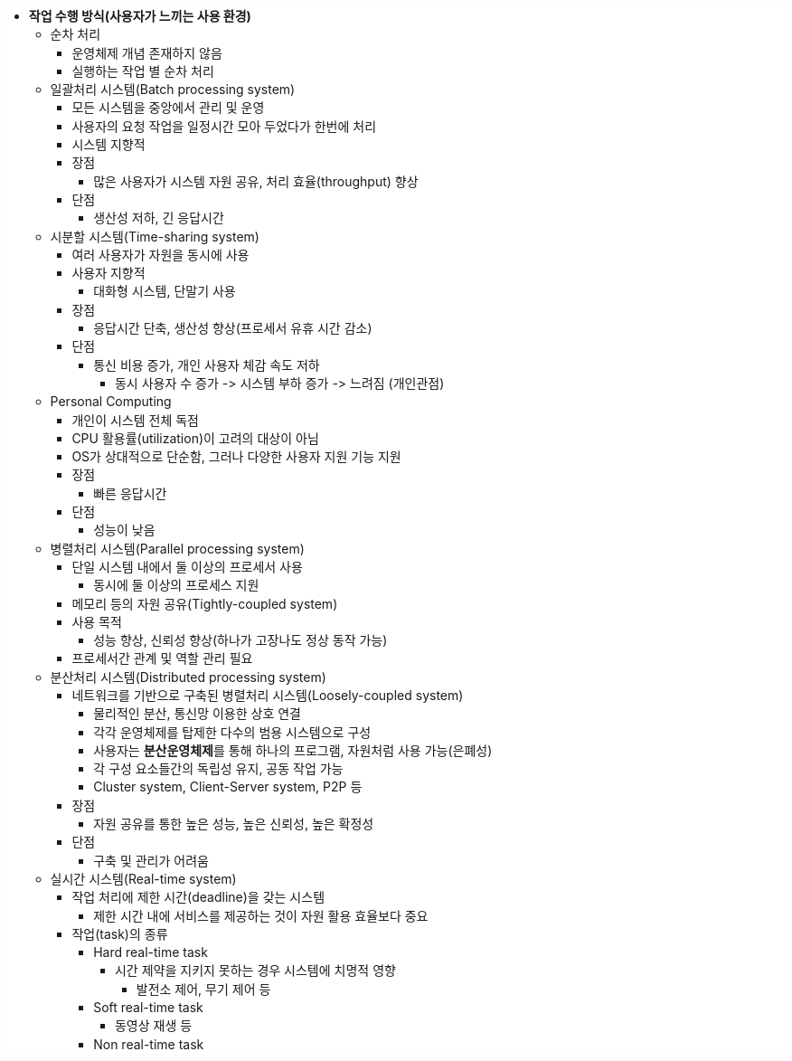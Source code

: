 - **작업 수행 방식(사용자가 느끼는 사용 환경)**
  - 순차 처리
    - 운영체제 개념 존재하지 않음
    - 실행하는 작업 별 순차 처리
  - 일괄처리 시스템(Batch processing system)
    - 모든 시스템을 중앙에서 관리 및 운영
    - 사용자의 요청 작업을 일정시간 모아 두었다가 한번에 처리
    - 시스템 지향적
    - 장점
      - 많은 사용자가 시스템 자원 공유, 처리 효율(throughput) 향상
    - 단점
      - 생산성 저하, 긴 응답시간
  - 시분할 시스템(Time-sharing system)
    - 여러 사용자가 자원을 동시에 사용
    - 사용자 지향적
      - 대화형 시스템, 단말기 사용
    - 장점
      - 응답시간 단축, 생산성 향상(프로세서 유휴 시간 감소)
    - 단점
      - 통신 비용 증가, 개인 사용자 체감 속도 저하
        - 동시 사용자 수 증가 -> 시스템 부하 증가 -> 느려짐 (개인관점)
  - Personal Computing
    - 개인이 시스템 전체 독점
    - CPU 활용률(utilization)이 고려의 대상이 아님
    - OS가 상대적으로 단순함, 그러나 다양한 사용자 지원 기능 지원
    - 장점
      - 빠른 응답시간
    - 단점
      - 성능이 낮음
  - 병렬처리 시스템(Parallel processing system)
    - 단일 시스템 내에서 둘 이상의 프로세서 사용
      - 동시에 둘 이상의 프로세스 지원
    - 메모리 등의 자원 공유(Tightly-coupled system)
    - 사용 목적
      - 성능 향상, 신뢰성 향상(하나가 고장나도 정상 동작 가능)
    - 프로세서간 관계 및 역할 관리 필요
  - 분산처리 시스템(Distributed processing system)
    - 네트워크를 기반으로 구축된 병렬처리 시스템(Loosely-coupled system)
      - 물리적인 분산, 통신망 이용한 상호 연결
      - 각각 운영체제를 탑제한 다수의 범용 시스템으로 구성
      - 사용자는 **분산운영체제**를 통해 하나의 프로그램, 자원처럼 사용 가능(은폐성)
      - 각 구성 요소들간의 독립성 유지, 공동 작업 가능
      - Cluster system, Client-Server system, P2P 등
    - 장점
      - 자원 공유를 통한 높은 성능, 높은 신뢰성, 높은 확정성
    - 단점
      - 구축 및 관리가 어려움
  - 실시간 시스템(Real-time system)
    - 작업 처리에 제한 시간(deadline)을 갖는 시스템
      - 제한 시간 내에 서비스를 제공하는 것이 자원 활용 효율보다 중요
    - 작업(task)의 종류
      - Hard real-time task
        - 시간 제약을 지키지 못하는 경우 시스템에 치명적 영향
          - 발전소 제어, 무기 제어 등
      - Soft real-time task
        - 동영상 재생 등
      - Non real-time task
